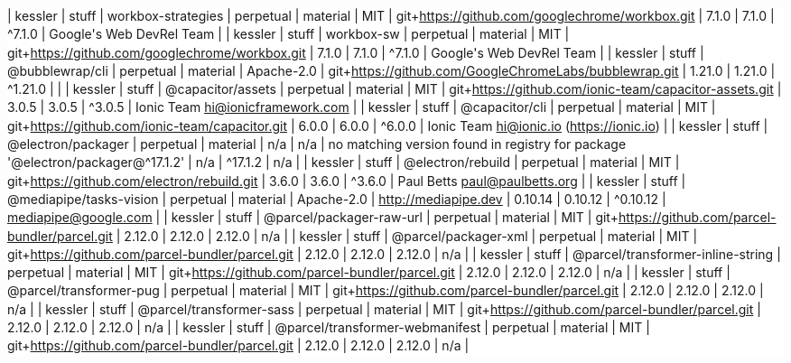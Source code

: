 | kessler    | stuff      | workbox-strategies                | perpetual      | material              | MIT                       | git+https://github.com/googlechrome/workbox.git                         | 7.1.0                                                                          | 7.1.0             | ^7.1.0          | Google's Web DevRel Team                                                  |
| kessler    | stuff      | workbox-sw                        | perpetual      | material              | MIT                       | git+https://github.com/googlechrome/workbox.git                         | 7.1.0                                                                          | 7.1.0             | ^7.1.0          | Google's Web DevRel Team                                                  |
| kessler    | stuff      | @bubblewrap/cli                   | perpetual      | material              | Apache-2.0                | git+https://github.com/GoogleChromeLabs/bubblewrap.git                  | 1.21.0                                                                         | 1.21.0            | ^1.21.0         |                                                                           |
| kessler    | stuff      | @capacitor/assets                 | perpetual      | material              | MIT                       | git+https://github.com/ionic-team/capacitor-assets.git                  | 3.0.5                                                                          | 3.0.5             | ^3.0.5          | Ionic Team <hi@ionicframework.com>                                        |
| kessler    | stuff      | @capacitor/cli                    | perpetual      | material              | MIT                       | git+https://github.com/ionic-team/capacitor.git                         | 6.0.0                                                                          | 6.0.0             | ^6.0.0          | Ionic Team <hi@ionic.io> (https://ionic.io)                               |
| kessler    | stuff      | @electron/packager                | perpetual      | material              | n/a                       | n/a                                                                     | no matching version found in registry for package '@electron/packager@^17.1.2' | n/a               | ^17.1.2         | n/a                                                                       |
| kessler    | stuff      | @electron/rebuild                 | perpetual      | material              | MIT                       | git+https://github.com/electron/rebuild.git                             | 3.6.0                                                                          | 3.6.0             | ^3.6.0          | Paul Betts <paul@paulbetts.org>                                           |
| kessler    | stuff      | @mediapipe/tasks-vision           | perpetual      | material              | Apache-2.0                | http://mediapipe.dev                                                    | 0.10.14                                                                        | 0.10.12           | ^0.10.12        | mediapipe@google.com                                                      |
| kessler    | stuff      | @parcel/packager-raw-url          | perpetual      | material              | MIT                       | git+https://github.com/parcel-bundler/parcel.git                        | 2.12.0                                                                         | 2.12.0            | 2.12.0          | n/a                                                                       |
| kessler    | stuff      | @parcel/packager-xml              | perpetual      | material              | MIT                       | git+https://github.com/parcel-bundler/parcel.git                        | 2.12.0                                                                         | 2.12.0            | 2.12.0          | n/a                                                                       |
| kessler    | stuff      | @parcel/transformer-inline-string | perpetual      | material              | MIT                       | git+https://github.com/parcel-bundler/parcel.git                        | 2.12.0                                                                         | 2.12.0            | 2.12.0          | n/a                                                                       |
| kessler    | stuff      | @parcel/transformer-pug           | perpetual      | material              | MIT                       | git+https://github.com/parcel-bundler/parcel.git                        | 2.12.0                                                                         | 2.12.0            | 2.12.0          | n/a                                                                       |
| kessler    | stuff      | @parcel/transformer-sass          | perpetual      | material              | MIT                       | git+https://github.com/parcel-bundler/parcel.git                        | 2.12.0                                                                         | 2.12.0            | 2.12.0          | n/a                                                                       |
| kessler    | stuff      | @parcel/transformer-webmanifest   | perpetual      | material              | MIT                       | git+https://github.com/parcel-bundler/parcel.git                        | 2.12.0                                                                         | 2.12.0            | 2.12.0          | n/a                                                                       |